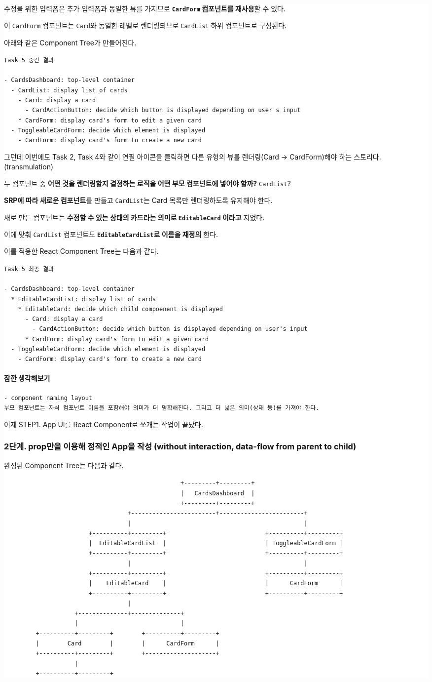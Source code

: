 수정을 위한 입력폼은 추가 입력폼과 동일한 뷰를 가지므로 **`CardForm` 컴포넌트를 재사용**할 수 있다.

이 `CardForm` 컴포넌트는 `Card`와 동일한 레벨로 렌더링되므로 `CardList` 하위 컴포넌트로 구성된다.

아래와 같은 Component Tree가 만들어진다.
    
    Task 5 중간 결과

    - CardsDashboard: top-level container
      - CardList: display list of cards
        - Card: display a card
          - CardActionButton: decide which button is displayed depending on user's input
        * CardForm: display card's form to edit a given card
      - ToggleableCardForm: decide which element is displayed
        - CardForm: display card's form to create a new card

그던데 이번에도 Task 2, Task 4와 같이 연필 아이콘을 클릭하면 다른 유형의 뷰를 렌더링(Card -> CardForm)해야 하는 스토리다. (transmulation)

두 컴포넌트 중 **어떤 것을 렌더링할지 결정하는 로직을 어떤 부모 컴포넌트에 넣어야 할까?** `CardList`?

**SRP에 따라 새로운 컴포넌트**를 만들고 `CardList`는 Card 목록만 렌더링하도록 유지해야 한다.

새로 만든 컴포넌트는 **수정할 수 있는 상태의 카드라는 의미로 `EditableCard` 이라고** 지었다.

이에 맞춰 `CardList` 컴포넌트도 **`EditableCardList`로 이름을 재정의** 한다.

이를 적용한 React Component Tree는 다음과 같다.

    Task 5 최종 결과

    - CardsDashboard: top-level container
      * EditableCardList: display list of cards
        * EditableCard: decide which child compoenent is displayed
          - Card: display a card
            - CardActionButton: decide which button is displayed depending on user's input
          * CardForm: display card's form to edit a given card  
      - ToggleableCardForm: decide which element is displayed
        - CardForm: display card's form to create a new card

#### 잠깐 생각해보기 
    - component naming layout
    부모 컴포넌트는 자식 컴포넌트 이름을 포함해야 의미가 더 명확해진다. 그리고 더 넓은 의미(상태 등)를 가져야 한다.

이제 STEP1. App UI를 React Component로 쪼개는 작업이 끝났다.

### 2단계. prop만을 이용해 정적인 App을 작성 (without interaction, data-flow from parent to child)

완성된 Component Tree는 다음과 같다.
```
                                                  +---------+---------+
                                                  |   CardsDashboard  |
                                                  +---------+---------+
                                   +------------------------+------------------------+        
                                   |                                                 |
                        +----------+---------+                            +----------+---------+ 
                        |  EditableCardList  |                            | ToggleableCardForm |
                        +----------+---------+                            +----------+---------+
                                   |                                                 |
                        +----------+---------+                            +----------+---------+
                        |    EditableCard    |                            |      CardForm      |
                        +----------+---------+                            +----------+---------+ 
                                   |
                    +--------------+--------------+
                    |                             |
         +----------+---------+        +----------+---------+
         |        Card        |        |      CardForm      |
         +----------+---------+        +--------------------+
                    |
         +----------+---------+           
```